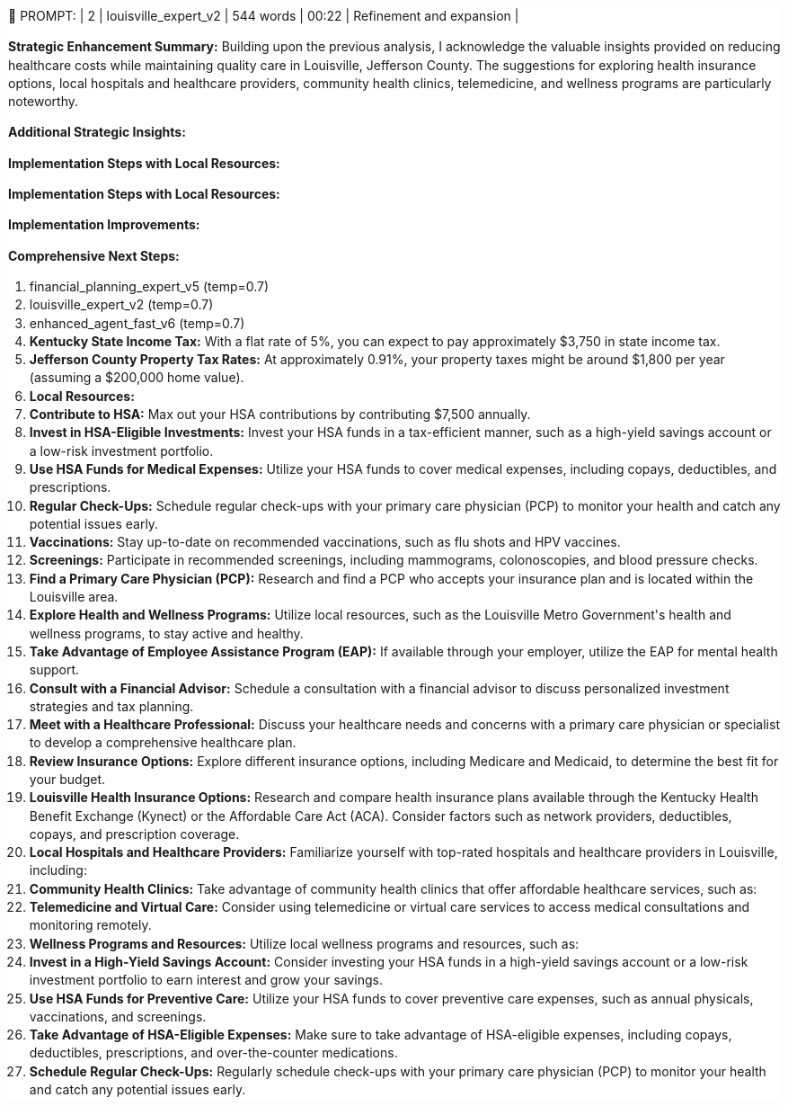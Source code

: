 📌 PROMPT: | 2 | louisville_expert_v2 | 544 words | 00:22 | Refinement and expansion |

**Strategic Enhancement Summary:**
Building upon the previous analysis, I acknowledge the valuable insights provided on reducing healthcare costs while maintaining quality care in Louisville, Jefferson County. The suggestions for exploring health insurance options, local hospitals and healthcare providers, community health clinics, telemedicine, and wellness programs are particularly noteworthy.

**Additional Strategic Insights:**

**Implementation Steps with Local Resources:**

**Implementation Steps with Local Resources:**

**Implementation Improvements:**

**Comprehensive Next Steps:**

1. financial_planning_expert_v5 (temp=0.7)
2. louisville_expert_v2 (temp=0.7)
3. enhanced_agent_fast_v6 (temp=0.7)
1. **Kentucky State Income Tax:** With a flat rate of 5%, you can expect to pay approximately $3,750 in state income tax.
2. **Jefferson County Property Tax Rates:** At approximately 0.91%, your property taxes might be around $1,800 per year (assuming a $200,000 home value).
3. **Local Resources:**
1. **Contribute to HSA:** Max out your HSA contributions by contributing $7,500 annually.
2. **Invest in HSA-Eligible Investments:** Invest your HSA funds in a tax-efficient manner, such as a high-yield savings account or a low-risk investment portfolio.
3. **Use HSA Funds for Medical Expenses:** Utilize your HSA funds to cover medical expenses, including copays, deductibles, and prescriptions.
1. **Regular Check-Ups:** Schedule regular check-ups with your primary care physician (PCP) to monitor your health and catch any potential issues early.
2. **Vaccinations:** Stay up-to-date on recommended vaccinations, such as flu shots and HPV vaccines.
3. **Screenings:** Participate in recommended screenings, including mammograms, colonoscopies, and blood pressure checks.
1. **Find a Primary Care Physician (PCP):** Research and find a PCP who accepts your insurance plan and is located within the Louisville area.
2. **Explore Health and Wellness Programs:** Utilize local resources, such as the Louisville Metro Government's health and wellness programs, to stay active and healthy.
3. **Take Advantage of Employee Assistance Program (EAP):** If available through your employer, utilize the EAP for mental health support.
1. **Consult with a Financial Advisor:** Schedule a consultation with a financial advisor to discuss personalized investment strategies and tax planning.
2. **Meet with a Healthcare Professional:** Discuss your healthcare needs and concerns with a primary care physician or specialist to develop a comprehensive healthcare plan.
3. **Review Insurance Options:** Explore different insurance options, including Medicare and Medicaid, to determine the best fit for your budget.
1. **Louisville Health Insurance Options:** Research and compare health insurance plans available through the Kentucky Health Benefit Exchange (Kynect) or the Affordable Care Act (ACA). Consider factors such as network providers, deductibles, copays, and prescription coverage.
2. **Local Hospitals and Healthcare Providers:** Familiarize yourself with top-rated hospitals and healthcare providers in Louisville, including:
3. **Community Health Clinics:** Take advantage of community health clinics that offer affordable healthcare services, such as:
4. **Telemedicine and Virtual Care:** Consider using telemedicine or virtual care services to access medical consultations and monitoring remotely.
5. **Wellness Programs and Resources:** Utilize local wellness programs and resources, such as:
1. **Invest in a High-Yield Savings Account:** Consider investing your HSA funds in a high-yield savings account or a low-risk investment portfolio to earn interest and grow your savings.
2. **Use HSA Funds for Preventive Care:** Utilize your HSA funds to cover preventive care expenses, such as annual physicals, vaccinations, and screenings.
3. **Take Advantage of HSA-Eligible Expenses:** Make sure to take advantage of HSA-eligible expenses, including copays, deductibles, prescriptions, and over-the-counter medications.
1. **Schedule Regular Check-Ups:** Regularly schedule check-ups with your primary care physician (PCP) to monitor your health and catch any potential issues early.